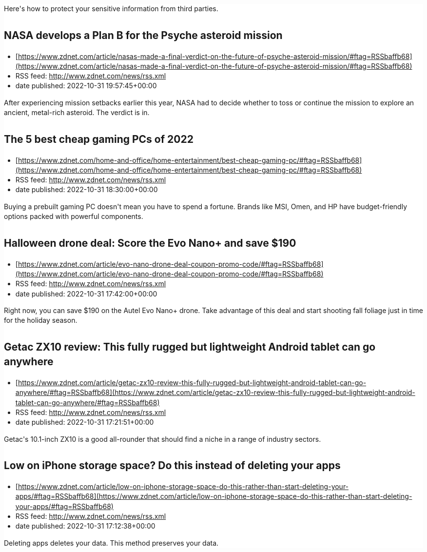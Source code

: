 Here's how to protect your sensitive information from third parties.

## NASA develops a Plan B for the Psyche asteroid mission
 - [https://www.zdnet.com/article/nasas-made-a-final-verdict-on-the-future-of-psyche-asteroid-mission/#ftag=RSSbaffb68](https://www.zdnet.com/article/nasas-made-a-final-verdict-on-the-future-of-psyche-asteroid-mission/#ftag=RSSbaffb68)
 - RSS feed: http://www.zdnet.com/news/rss.xml
 - date published: 2022-10-31 19:57:45+00:00

After experiencing mission setbacks earlier this year, NASA had to decide whether to toss or continue the mission to explore an ancient, metal-rich asteroid. The verdict is in.

## The 5 best cheap gaming PCs of 2022
 - [https://www.zdnet.com/home-and-office/home-entertainment/best-cheap-gaming-pc/#ftag=RSSbaffb68](https://www.zdnet.com/home-and-office/home-entertainment/best-cheap-gaming-pc/#ftag=RSSbaffb68)
 - RSS feed: http://www.zdnet.com/news/rss.xml
 - date published: 2022-10-31 18:30:00+00:00

Buying a prebuilt gaming PC doesn't mean you have to spend a fortune. Brands like MSI, Omen, and HP have budget-friendly options packed with powerful components.

## Halloween drone deal: Score the Evo Nano+ and save $190
 - [https://www.zdnet.com/article/evo-nano-drone-deal-coupon-promo-code/#ftag=RSSbaffb68](https://www.zdnet.com/article/evo-nano-drone-deal-coupon-promo-code/#ftag=RSSbaffb68)
 - RSS feed: http://www.zdnet.com/news/rss.xml
 - date published: 2022-10-31 17:42:00+00:00

Right now, you can save $190 on the Autel Evo Nano+ drone. Take advantage of this deal and start shooting fall foliage just in time for the holiday season.

## Getac ZX10 review: This fully rugged but lightweight Android tablet can go anywhere
 - [https://www.zdnet.com/article/getac-zx10-review-this-fully-rugged-but-lightweight-android-tablet-can-go-anywhere/#ftag=RSSbaffb68](https://www.zdnet.com/article/getac-zx10-review-this-fully-rugged-but-lightweight-android-tablet-can-go-anywhere/#ftag=RSSbaffb68)
 - RSS feed: http://www.zdnet.com/news/rss.xml
 - date published: 2022-10-31 17:21:51+00:00

Getac's 10.1-inch ZX10 is a good all-rounder that should find a niche in a range of industry sectors.

## Low on iPhone storage space? Do this instead of deleting your apps
 - [https://www.zdnet.com/article/low-on-iphone-storage-space-do-this-rather-than-start-deleting-your-apps/#ftag=RSSbaffb68](https://www.zdnet.com/article/low-on-iphone-storage-space-do-this-rather-than-start-deleting-your-apps/#ftag=RSSbaffb68)
 - RSS feed: http://www.zdnet.com/news/rss.xml
 - date published: 2022-10-31 17:12:38+00:00

Deleting apps deletes your data. This method preserves your data.

